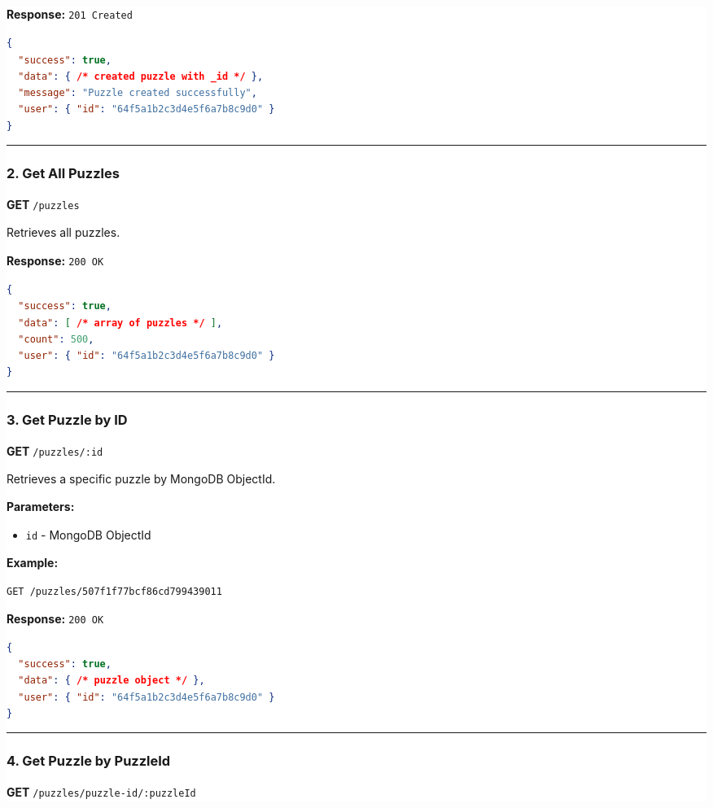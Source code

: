 **Response:** `201 Created`
```json
{
  "success": true,
  "data": { /* created puzzle with _id */ },
  "message": "Puzzle created successfully",
  "user": { "id": "64f5a1b2c3d4e5f6a7b8c9d0" }
}
```

---

### 2. Get All Puzzles
**GET** `/puzzles`

Retrieves all puzzles.

**Response:** `200 OK`
```json
{
  "success": true,
  "data": [ /* array of puzzles */ ],
  "count": 500,
  "user": { "id": "64f5a1b2c3d4e5f6a7b8c9d0" }
}
```

---

### 3. Get Puzzle by ID
**GET** `/puzzles/:id`

Retrieves a specific puzzle by MongoDB ObjectId.

**Parameters:**
- `id` - MongoDB ObjectId

**Example:**
```bash
GET /puzzles/507f1f77bcf86cd799439011
```

**Response:** `200 OK`
```json
{
  "success": true,
  "data": { /* puzzle object */ },
  "user": { "id": "64f5a1b2c3d4e5f6a7b8c9d0" }
}
```

---

### 4. Get Puzzle by PuzzleId
**GET** `/puzzles/puzzle-id/:puzzleId`

